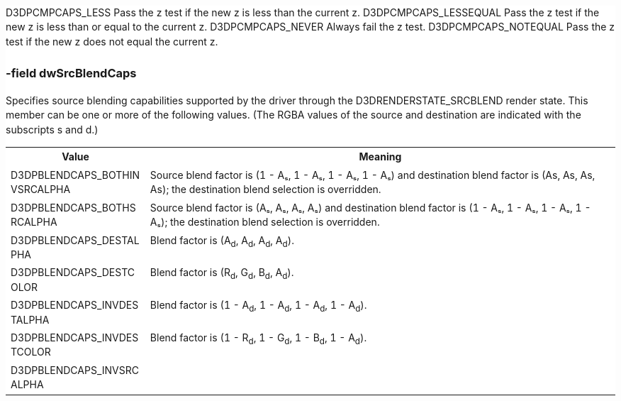 </tr>
<tr>
<td>D3DPCMPCAPS_LESS</td>
<td>Pass the z test if the new z is less than the current z.</td>
</tr>
<tr>
<td>D3DPCMPCAPS_LESSEQUAL </td>
<td>Pass the z test if the new z is less than or equal to the current z. 
</td>
</tr>
<tr>
<td>D3DPCMPCAPS_NEVER </td>
<td>Always fail the z test.</td>
</tr>
<tr>
<td>D3DPCMPCAPS_NOTEQUAL </td>
<td>Pass the z test if the new z does not equal the current z.</td>
</tr>
</table>
 


### -field dwSrcBlendCaps

Specifies source blending capabilities supported by the driver through the D3DRENDERSTATE_SRCBLEND render state. This member can be one or more of the following values. (The RGBA values of the source and destination are indicated with the subscripts s and d.)  
  


<table>
<tr>
<th>Value</th>
<th>Meaning</th>
</tr>
<tr>
<td>D3DPBLENDCAPS_BOTHINVSRCALPHA </td>
<td>Source blend factor is (1 - Aₛ, 1 - Aₛ, 1 - Aₛ, 1 - Aₛ) and destination blend factor is (As, As, As, As); the destination blend selection is overridden. 
</td>
</tr>
<tr>
<td>D3DPBLENDCAPS_BOTHSRCALPHA</td>
<td>Source blend factor is (Aₛ, Aₛ, Aₛ, Aₛ) and destination blend factor is (1 - Aₛ, 1 - Aₛ, 1 - Aₛ, 1 - Aₛ); the destination blend selection is overridden.</td>
</tr>
<tr>
<td>D3DPBLENDCAPS_DESTALPHA</td>
<td>Blend factor is (A<sub>d</sub>, A<sub>d</sub>, A<sub>d</sub>, A<sub>d</sub>).</td>
</tr>
<tr>
<td>D3DPBLENDCAPS_DESTCOLOR</td>
<td>Blend factor is (R<sub>d</sub>, G<sub>d</sub>, B<sub>d</sub>, A<sub>d</sub>).</td>
</tr>
<tr>
<td>D3DPBLENDCAPS_INVDESTALPHA</td>
<td>Blend factor is (1 - A<sub>d</sub>, 1 - A<sub>d</sub>, 1 - A<sub>d</sub>, 1 - A<sub>d</sub>).</td>
</tr>
<tr>
<td>D3DPBLENDCAPS_INVDESTCOLOR</td>
<td>Blend factor is (1 - R<sub>d</sub>, 1 - G<sub>d</sub>, 1 - B<sub>d</sub>, 1 - A<sub>d</sub>).</td>
</tr>
<tr>
<td>D3DPBLENDCAPS_INVSRCALPHA</td>